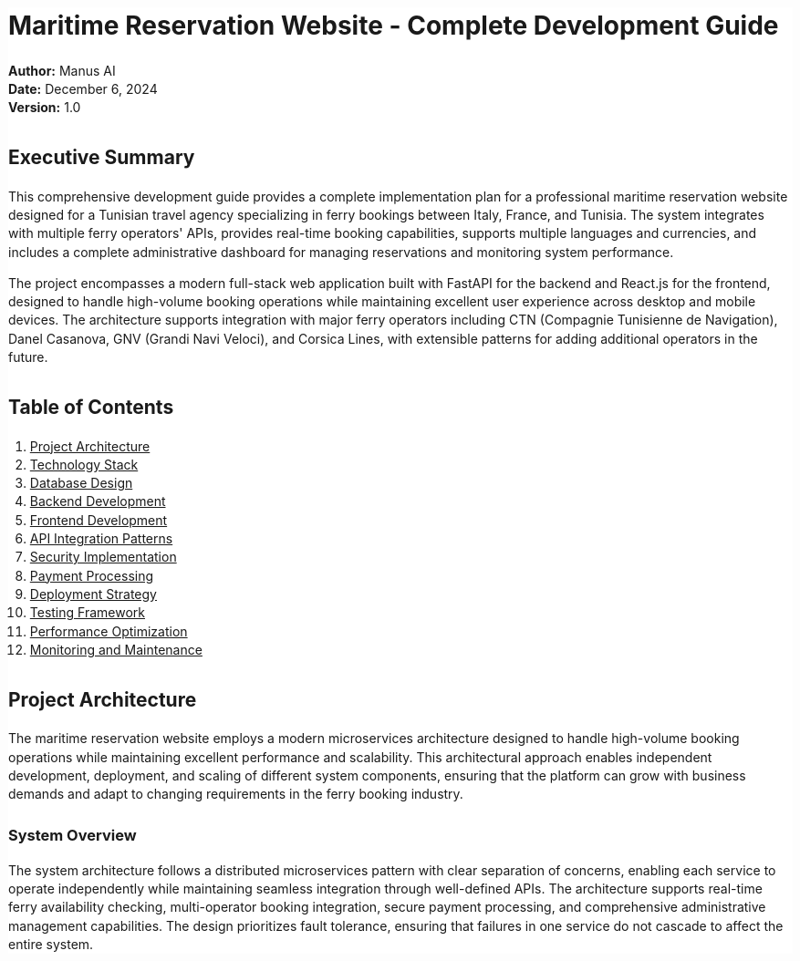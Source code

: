 # Maritime Reservation Website - Complete Development Guide

**Author:** Manus AI  
**Date:** December 6, 2024  
**Version:** 1.0

## Executive Summary

This comprehensive development guide provides a complete implementation plan for a professional maritime reservation website designed for a Tunisian travel agency specializing in ferry bookings between Italy, France, and Tunisia. The system integrates with multiple ferry operators' APIs, provides real-time booking capabilities, supports multiple languages and currencies, and includes a complete administrative dashboard for managing reservations and monitoring system performance.

The project encompasses a modern full-stack web application built with FastAPI for the backend and React.js for the frontend, designed to handle high-volume booking operations while maintaining excellent user experience across desktop and mobile devices. The architecture supports integration with major ferry operators including CTN (Compagnie Tunisienne de Navigation), Danel Casanova, GNV (Grandi Navi Veloci), and Corsica Lines, with extensible patterns for adding additional operators in the future.




## Table of Contents

1. [Project Architecture](#project-architecture)
2. [Technology Stack](#technology-stack)
3. [Database Design](#database-design)
4. [Backend Development](#backend-development)
5. [Frontend Development](#frontend-development)
6. [API Integration Patterns](#api-integration-patterns)
7. [Security Implementation](#security-implementation)
8. [Payment Processing](#payment-processing)
9. [Deployment Strategy](#deployment-strategy)
10. [Testing Framework](#testing-framework)
11. [Performance Optimization](#performance-optimization)
12. [Monitoring and Maintenance](#monitoring-and-maintenance)

## Project Architecture

The maritime reservation website employs a modern microservices architecture designed to handle high-volume booking operations while maintaining excellent performance and scalability. This architectural approach enables independent development, deployment, and scaling of different system components, ensuring that the platform can grow with business demands and adapt to changing requirements in the ferry booking industry.

### System Overview

The system architecture follows a distributed microservices pattern with clear separation of concerns, enabling each service to operate independently while maintaining seamless integration through well-defined APIs. The architecture supports real-time ferry availability checking, multi-operator booking integration, secure payment processing, and comprehensive administrative management capabilities. The design prioritizes fault tolerance, ensuring that failures in one service do not cascade to affect the entire system.
